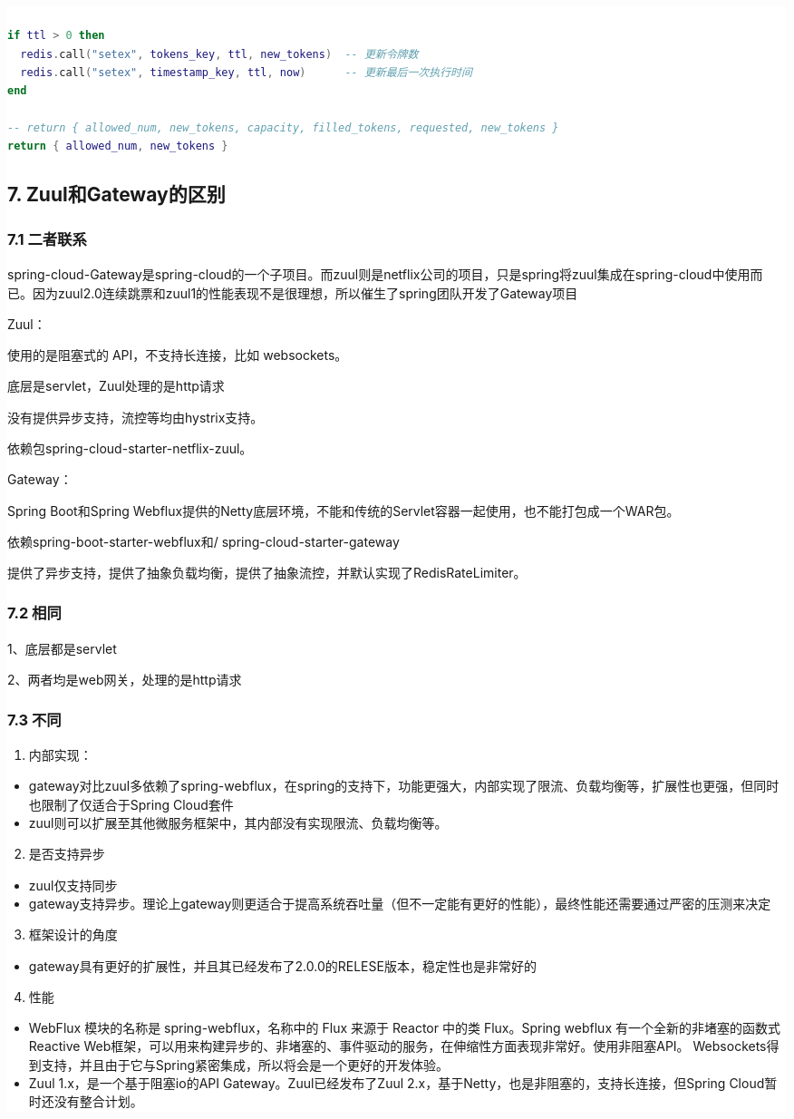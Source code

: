```lua

if ttl > 0 then
  redis.call("setex", tokens_key, ttl, new_tokens)  -- 更新令牌数
  redis.call("setex", timestamp_key, ttl, now)      -- 更新最后一次执行时间
end

-- return { allowed_num, new_tokens, capacity, filled_tokens, requested, new_tokens }
return { allowed_num, new_tokens }
```

## 7. Zuul和Gateway的区别

### 7.1 二者联系

spring-cloud-Gateway是spring-cloud的一个子项目。而zuul则是netflix公司的项目，只是spring将zuul集成在spring-cloud中使用而已。因为zuul2.0连续跳票和zuul1的性能表现不是很理想，所以催生了spring团队开发了Gateway项目

Zuul：

使用的是阻塞式的 API，不支持长连接，比如 websockets。

底层是servlet，Zuul处理的是http请求

没有提供异步支持，流控等均由hystrix支持。

依赖包spring-cloud-starter-netflix-zuul。

Gateway：

Spring Boot和Spring Webflux提供的Netty底层环境，不能和传统的Servlet容器一起使用，也不能打包成一个WAR包。

依赖spring-boot-starter-webflux和/ spring-cloud-starter-gateway

提供了异步支持，提供了抽象负载均衡，提供了抽象流控，并默认实现了RedisRateLimiter。

### 7.2 相同

1、底层都是servlet

2、两者均是web网关，处理的是http请求


### 7.3 不同

1. 内部实现：
  - gateway对比zuul多依赖了spring-webflux，在spring的支持下，功能更强大，内部实现了限流、负载均衡等，扩展性也更强，但同时也限制了仅适合于Spring Cloud套件
  - zuul则可以扩展至其他微服务框架中，其内部没有实现限流、负载均衡等。
2. 是否支持异步
  - zuul仅支持同步
  - gateway支持异步。理论上gateway则更适合于提高系统吞吐量（但不一定能有更好的性能），最终性能还需要通过严密的压测来决定
3. 框架设计的角度
  - gateway具有更好的扩展性，并且其已经发布了2.0.0的RELESE版本，稳定性也是非常好的
4. 性能
  - WebFlux 模块的名称是 spring-webflux，名称中的 Flux 来源于 Reactor 中的类 Flux。Spring webflux 有一个全新的非堵塞的函数式Reactive Web框架，可以用来构建异步的、非堵塞的、事件驱动的服务，在伸缩性方面表现非常好。使用非阻塞API。 Websockets得到支持，并且由于它与Spring紧密集成，所以将会是一个更好的开发体验。
  - Zuul 1.x，是一个基于阻塞io的API Gateway。Zuul已经发布了Zuul 2.x，基于Netty，也是非阻塞的，支持长连接，但Spring Cloud暂时还没有整合计划。
